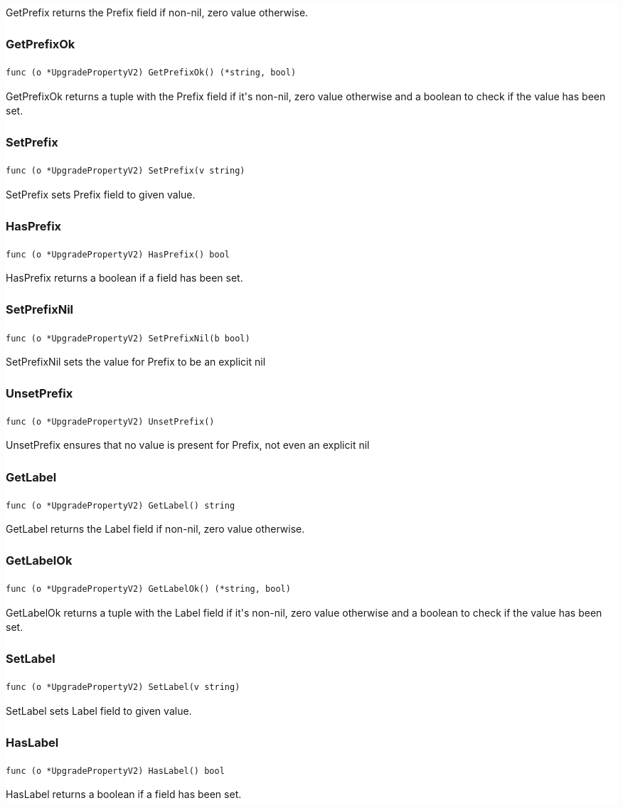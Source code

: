GetPrefix returns the Prefix field if non-nil, zero value otherwise.

### GetPrefixOk

`func (o *UpgradePropertyV2) GetPrefixOk() (*string, bool)`

GetPrefixOk returns a tuple with the Prefix field if it's non-nil, zero value otherwise
and a boolean to check if the value has been set.

### SetPrefix

`func (o *UpgradePropertyV2) SetPrefix(v string)`

SetPrefix sets Prefix field to given value.

### HasPrefix

`func (o *UpgradePropertyV2) HasPrefix() bool`

HasPrefix returns a boolean if a field has been set.

### SetPrefixNil

`func (o *UpgradePropertyV2) SetPrefixNil(b bool)`

 SetPrefixNil sets the value for Prefix to be an explicit nil

### UnsetPrefix
`func (o *UpgradePropertyV2) UnsetPrefix()`

UnsetPrefix ensures that no value is present for Prefix, not even an explicit nil
### GetLabel

`func (o *UpgradePropertyV2) GetLabel() string`

GetLabel returns the Label field if non-nil, zero value otherwise.

### GetLabelOk

`func (o *UpgradePropertyV2) GetLabelOk() (*string, bool)`

GetLabelOk returns a tuple with the Label field if it's non-nil, zero value otherwise
and a boolean to check if the value has been set.

### SetLabel

`func (o *UpgradePropertyV2) SetLabel(v string)`

SetLabel sets Label field to given value.

### HasLabel

`func (o *UpgradePropertyV2) HasLabel() bool`

HasLabel returns a boolean if a field has been set.
